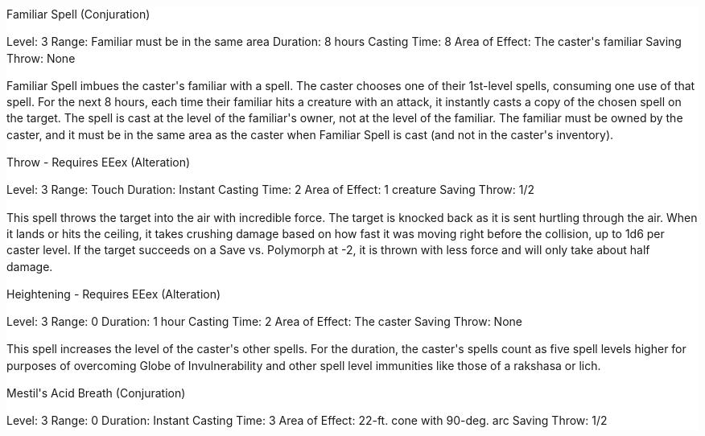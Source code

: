 Familiar Spell
(Conjuration)

Level: 3
Range: Familiar must be in the same area
Duration: 8 hours
Casting Time: 8
Area of Effect: The caster's familiar
Saving Throw: None

Familiar Spell imbues the caster's familiar with a spell. The caster chooses one of their 1st-level spells, consuming one use of that spell. For the next 8 hours, each time their familiar hits a creature with an attack, it instantly casts a copy of the chosen spell on the target. The spell is cast at the level of the familiar's owner, not at the level of the familiar. The familiar must be owned by the caster, and it must be in the same area as the caster when Familiar Spell is cast (and not in the caster's inventory).

Throw - Requires EEex
(Alteration)

Level: 3
Range: Touch
Duration: Instant
Casting Time: 2
Area of Effect: 1 creature
Saving Throw: 1/2

This spell throws the target into the air with incredible force. The target is knocked back as it is sent hurtling through the air. When it lands or hits the ceiling, it takes crushing damage based on how fast it was moving right before the collision, up to 1d6 per caster level. If the target succeeds on a Save vs. Polymorph at -2, it is thrown with less force and will only take about half damage.

Heightening - Requires EEex
(Alteration)

Level: 3
Range: 0
Duration: 1 hour
Casting Time: 2
Area of Effect: The caster
Saving Throw: None

This spell increases the level of the caster's other spells. For the duration, the caster's spells count as five spell levels higher for purposes of overcoming Globe of Invulnerability and other spell level immunities like those of a rakshasa or lich.

Mestil's Acid Breath
(Conjuration)

Level: 3
Range: 0
Duration: Instant
Casting Time: 3
Area of Effect: 22-ft. cone with 90-deg. arc
Saving Throw: 1/2
